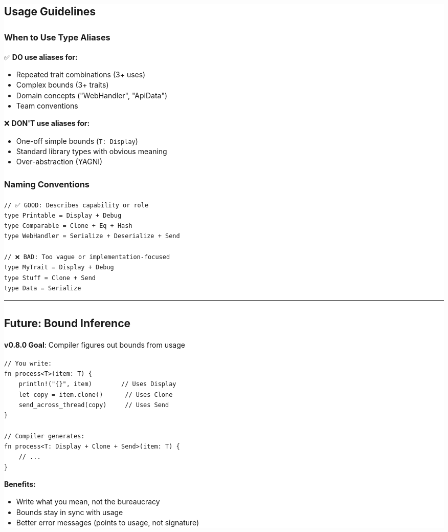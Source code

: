 
## Usage Guidelines

### **When to Use Type Aliases**

✅ **DO use aliases for:**
- Repeated trait combinations (3+ uses)
- Complex bounds (3+ traits)
- Domain concepts ("WebHandler", "ApiData")
- Team conventions

❌ **DON'T use aliases for:**
- One-off simple bounds (`T: Display`)
- Standard library types with obvious meaning
- Over-abstraction (YAGNI)

### **Naming Conventions**

```windjammer
// ✅ GOOD: Describes capability or role
type Printable = Display + Debug
type Comparable = Clone + Eq + Hash
type WebHandler = Serialize + Deserialize + Send

// ❌ BAD: Too vague or implementation-focused
type MyTrait = Display + Debug
type Stuff = Clone + Send
type Data = Serialize
```

---

## Future: Bound Inference

**v0.8.0 Goal**: Compiler figures out bounds from usage

```windjammer
// You write:
fn process<T>(item: T) {
    println!("{}", item)        // Uses Display
    let copy = item.clone()      // Uses Clone  
    send_across_thread(copy)     // Uses Send
}

// Compiler generates:
fn process<T: Display + Clone + Send>(item: T) {
    // ...
}
```

**Benefits:**
- Write what you mean, not the bureaucracy
- Bounds stay in sync with usage
- Better error messages (points to usage, not signature)

